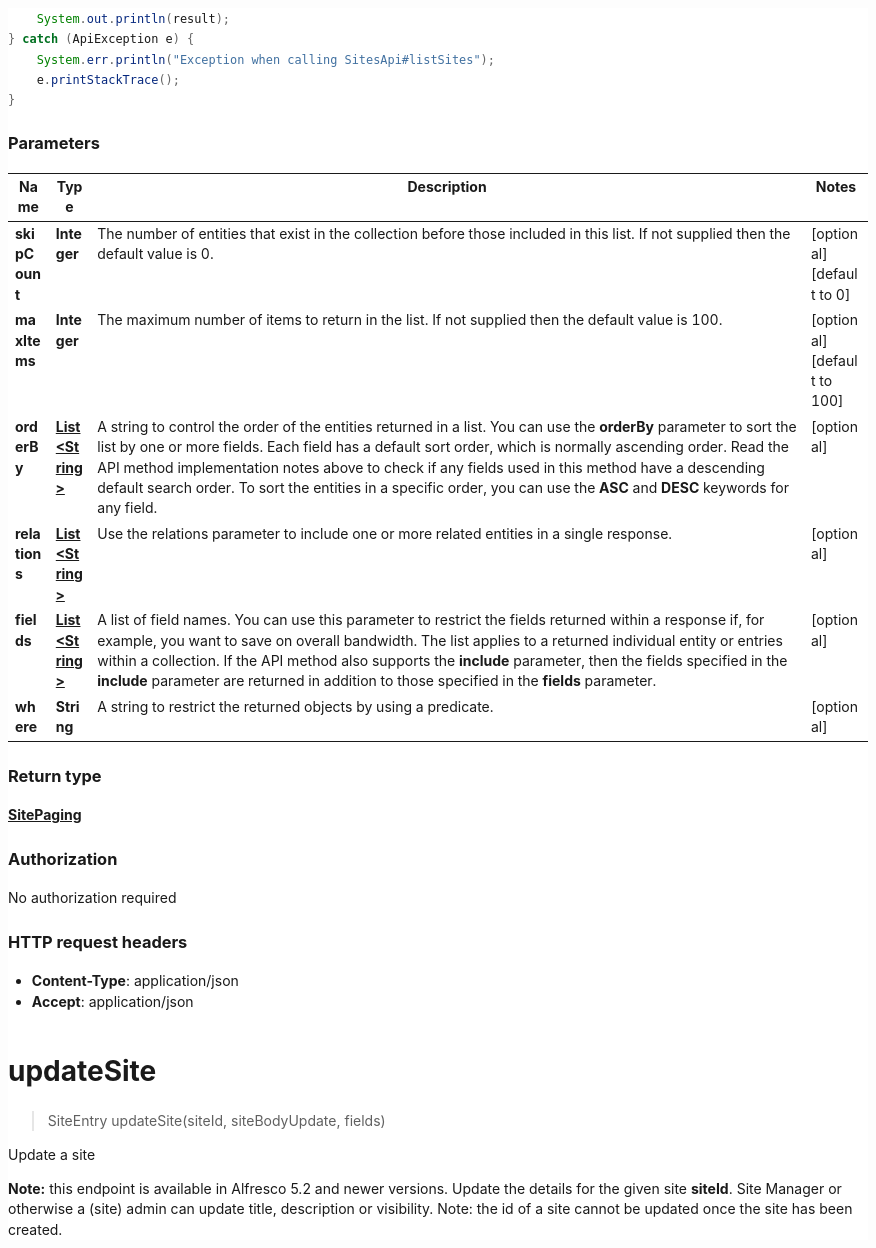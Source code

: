 ```java
    System.out.println(result);
} catch (ApiException e) {
    System.err.println("Exception when calling SitesApi#listSites");
    e.printStackTrace();
}
```

### Parameters

Name | Type | Description  | Notes
------------- | ------------- | ------------- | -------------
 **skipCount** | **Integer**| The number of entities that exist in the collection before those included in this list.  If not supplied then the default value is 0.  | [optional] [default to 0]
 **maxItems** | **Integer**| The maximum number of items to return in the list.  If not supplied then the default value is 100.  | [optional] [default to 100]
 **orderBy** | [**List&lt;String&gt;**](String.md)| A string to control the order of the entities returned in a list. You can use the **orderBy** parameter to sort the list by one or more fields.  Each field has a default sort order, which is normally ascending order. Read the API method implementation notes above to check if any fields used in this method have a descending default search order.  To sort the entities in a specific order, you can use the **ASC** and **DESC** keywords for any field.  | [optional]
 **relations** | [**List&lt;String&gt;**](String.md)| Use the relations parameter to include one or more related entities in a single response. | [optional]
 **fields** | [**List&lt;String&gt;**](String.md)| A list of field names.  You can use this parameter to restrict the fields returned within a response if, for example, you want to save on overall bandwidth.  The list applies to a returned individual entity or entries within a collection.  If the API method also supports the **include** parameter, then the fields specified in the **include** parameter are returned in addition to those specified in the **fields** parameter.  | [optional]
 **where** | **String**| A string to restrict the returned objects by using a predicate. | [optional]

### Return type

[**SitePaging**](SitePaging.md)

### Authorization

No authorization required

### HTTP request headers

 - **Content-Type**: application/json
 - **Accept**: application/json

<a name="updateSite"></a>
# **updateSite**
> SiteEntry updateSite(siteId, siteBodyUpdate, fields)

Update a site

**Note:** this endpoint is available in Alfresco 5.2 and newer versions.  Update the details for the given site **siteId**. Site Manager or otherwise a  (site) admin can update title, description or visibility.  Note: the id of a site cannot be updated once the site has been created. 

